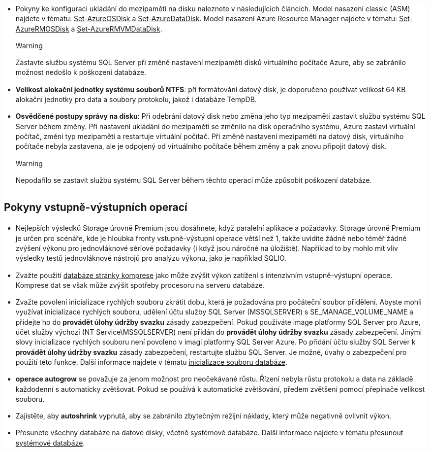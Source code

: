   * Pokyny ke konfiguraci ukládání do mezipaměti na disku naleznete v následujících článcích. Model nasazení classic (ASM) najdete v tématu: [Set-AzureOSDisk](https://msdn.microsoft.com/library/azure/jj152847) a [Set-AzureDataDisk](https://msdn.microsoft.com/library/azure/jj152851.aspx). Model nasazení Azure Resource Manager najdete v tématu: [Set-AzureRMOSDisk](https://docs.microsoft.com/powershell/module/azurerm.compute/set-azurermvmosdisk?view=azurermps-4.4.1) a [Set-AzureRMVMDataDisk](https://docs.microsoft.com/powershell/module/azurerm.compute/set-azurermvmdatadisk?view=azurermps-4.4.1).

     > [!WARNING]
     > Zastavte službu systému SQL Server při změně nastavení mezipaměti disků virtuálního počítače Azure, aby se zabránilo možnost nedošlo k poškození databáze.

* **Velikost alokační jednotky systému souborů NTFS**: při formátování datový disk, je doporučeno používat velikost 64 KB alokační jednotky pro data a soubory protokolu, jakož i databáze TempDB.

* **Osvědčené postupy správy na disku**: Při odebrání datový disk nebo změna jeho typ mezipaměti zastavit službu systému SQL Server během změny. Při nastavení ukládání do mezipaměti se změnilo na disk operačního systému, Azure zastaví virtuální počítač, změní typ mezipaměti a restartuje virtuální počítač. Při změně nastavení mezipaměti na datový disk, virtuálního počítače nebyla zastavena, ale je odpojený od virtuálního počítače během změny a pak znovu připojit datový disk.

  > [!WARNING]
  > Nepodařilo se zastavit službu systému SQL Server během těchto operací může způsobit poškození databáze.

## <a name="io-guidance"></a>Pokyny vstupně-výstupních operací

* Nejlepších výsledků Storage úrovně Premium jsou dosáhnete, když paralelní aplikace a požadavky. Storage úrovně Premium je určen pro scénáře, kde je hloubka fronty vstupně-výstupní operace větší než 1, takže uvidíte žádné nebo téměř žádné zvýšení výkonu pro jednovláknové sériové požadavky (i když jsou náročné na úložiště). Například to by mohlo mít vliv výsledky testů jednovláknové nástrojů pro analýzu výkonu, jako je například SQLIO.

* Zvažte použití [databáze stránky komprese](https://msdn.microsoft.com/library/cc280449.aspx) jako může zvýšit výkon zatížení s intenzivním vstupně-výstupní operace. Komprese dat se však může zvýšit spotřeby procesoru na serveru databáze.

* Zvažte povolení inicializace rychlých souboru zkrátit dobu, která je požadována pro počáteční soubor přidělení. Abyste mohli využívat inicializace rychlých souboru, udělení účtu služby SQL Server (MSSQLSERVER) s SE_MANAGE_VOLUME_NAME a přidejte ho do **provádět úlohy údržby svazku** zásady zabezpečení. Pokud používáte image platformy SQL Server pro Azure, účet služby výchozí (NT Service\MSSQLSERVER) není přidán do **provádět úlohy údržby svazku** zásady zabezpečení. Jinými slovy inicializace rychlých souboru není povoleno v imagi platformy SQL Server Azure. Po přidání účtu služby SQL Server k **provádět úlohy údržby svazku** zásady zabezpečení, restartujte službu SQL Server. Je možné, úvahy o zabezpečení pro použití této funkce. Další informace najdete v tématu [inicializace souboru databáze](https://msdn.microsoft.com/library/ms175935.aspx).

* **operace autogrow** se považuje za jenom možnost pro neočekávané růstu. Řízení nebyla růstu protokolu a data na základě každodenní s automaticky zvětšovat. Pokud se používá k automatické zvětšování, předem zvětšení pomocí přepínače velikost souboru.

* Zajistěte, aby **autoshrink** vypnutá, aby se zabránilo zbytečným režijní náklady, který může negativně ovlivnit výkon.

* Přesunete všechny databáze na datové disky, včetně systémové databáze. Další informace najdete v tématu [přesunout systémové databáze](https://msdn.microsoft.com/library/ms345408.aspx).
